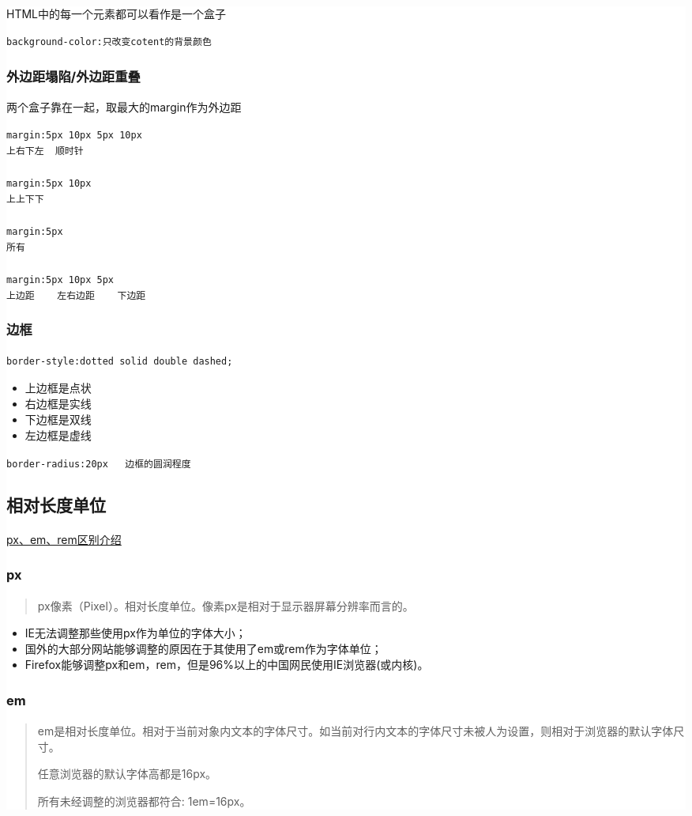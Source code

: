 HTML中的每一个元素都可以看作是一个盒子

```
background-color:只改变cotent的背景颜色
```

### 外边距塌陷/外边距重叠

两个盒子靠在一起，取最大的margin作为外边距

```
margin:5px 10px 5px 10px
上右下左  顺时针

margin:5px 10px
上上下下

margin:5px
所有

margin:5px 10px 5px
上边距    左右边距    下边距
```

### 边框

```
border-style:dotted solid double dashed; 
```

- 上边框是点状
- 右边框是实线
- 下边框是双线
- 左边框是虚线

```
border-radius:20px   边框的圆润程度
```

## 相对长度单位

[px、em、rem区别介绍](https://www.runoob.com/w3cnote/px-em-rem-different.html)

### px

> px像素（Pixel）。相对长度单位。像素px是相对于显示器屏幕分辨率而言的。

- IE无法调整那些使用px作为单位的字体大小；
- 国外的大部分网站能够调整的原因在于其使用了em或rem作为字体单位；
- Firefox能够调整px和em，rem，但是96%以上的中国网民使用IE浏览器(或内核)。

### em

> em是相对长度单位。相对于当前对象内文本的字体尺寸。如当前对行内文本的字体尺寸未被人为设置，则相对于浏览器的默认字体尺寸。
>
> 任意浏览器的默认字体高都是16px。
>
> 所有未经调整的浏览器都符合: 1em=16px。
